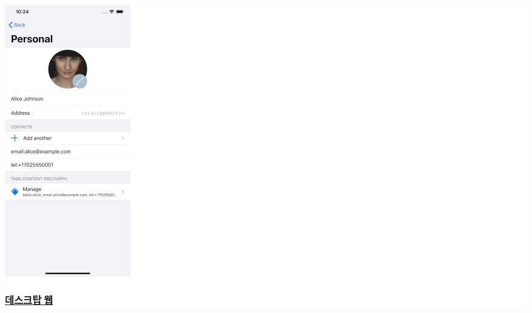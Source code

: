 <img src="docs/ios-acc-personal.png" alt="iOS screenshot: account settings" width="207" />
</p>

### [데스크탑 웹](https://github.com/tinode/webapp/)

<p align="center">